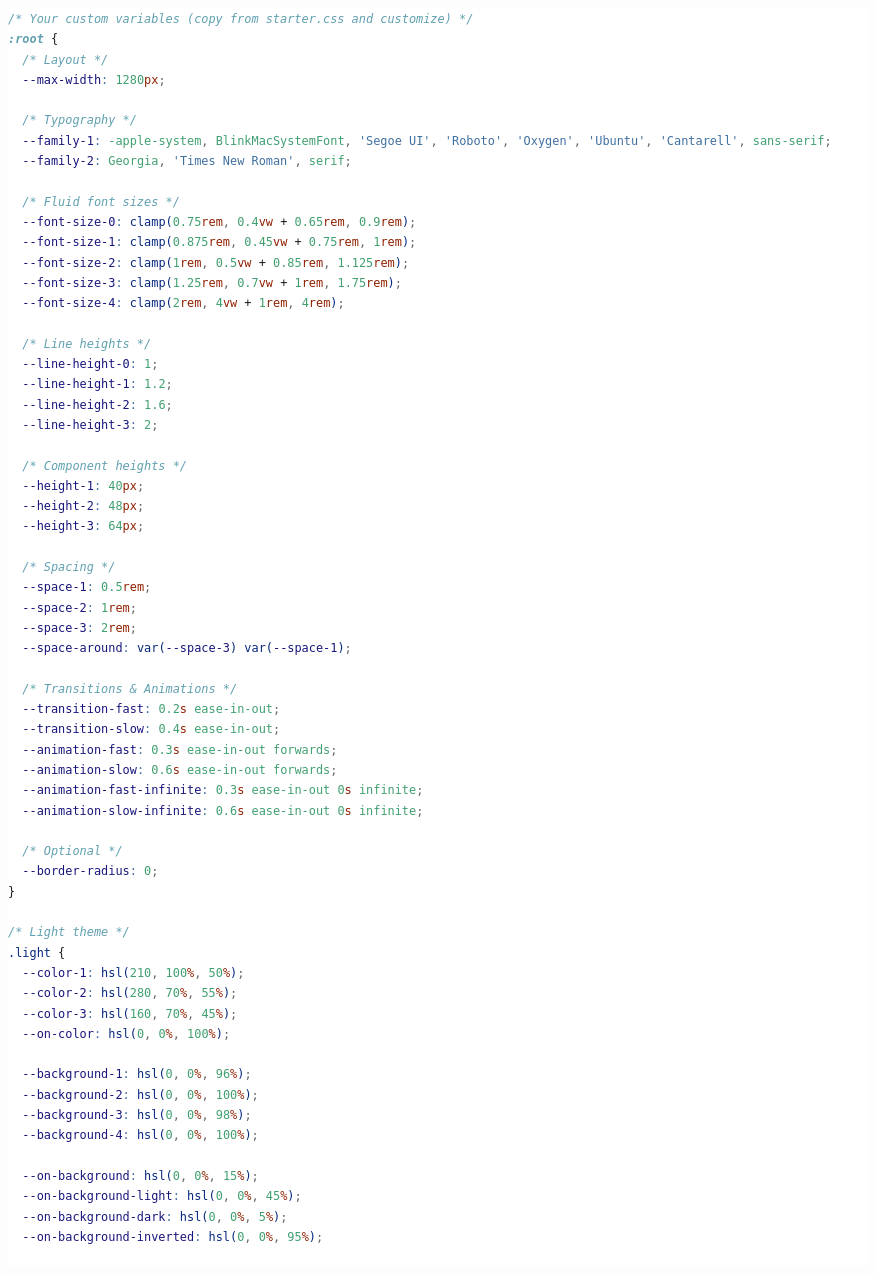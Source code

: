 ```css
/* Your custom variables (copy from starter.css and customize) */
:root {
  /* Layout */
  --max-width: 1280px;
  
  /* Typography */
  --family-1: -apple-system, BlinkMacSystemFont, 'Segoe UI', 'Roboto', 'Oxygen', 'Ubuntu', 'Cantarell', sans-serif;
  --family-2: Georgia, 'Times New Roman', serif;
  
  /* Fluid font sizes */
  --font-size-0: clamp(0.75rem, 0.4vw + 0.65rem, 0.9rem);
  --font-size-1: clamp(0.875rem, 0.45vw + 0.75rem, 1rem);
  --font-size-2: clamp(1rem, 0.5vw + 0.85rem, 1.125rem);
  --font-size-3: clamp(1.25rem, 0.7vw + 1rem, 1.75rem);
  --font-size-4: clamp(2rem, 4vw + 1rem, 4rem);
  
  /* Line heights */
  --line-height-0: 1;
  --line-height-1: 1.2;
  --line-height-2: 1.6;
  --line-height-3: 2;
  
  /* Component heights */
  --height-1: 40px;
  --height-2: 48px;
  --height-3: 64px;
  
  /* Spacing */
  --space-1: 0.5rem;
  --space-2: 1rem;
  --space-3: 2rem;
  --space-around: var(--space-3) var(--space-1);
  
  /* Transitions & Animations */
  --transition-fast: 0.2s ease-in-out;
  --transition-slow: 0.4s ease-in-out;
  --animation-fast: 0.3s ease-in-out forwards;
  --animation-slow: 0.6s ease-in-out forwards;
  --animation-fast-infinite: 0.3s ease-in-out 0s infinite;
  --animation-slow-infinite: 0.6s ease-in-out 0s infinite;
  
  /* Optional */
  --border-radius: 0;
}

/* Light theme */
.light {
  --color-1: hsl(210, 100%, 50%);
  --color-2: hsl(280, 70%, 55%);
  --color-3: hsl(160, 70%, 45%);
  --on-color: hsl(0, 0%, 100%);
  
  --background-1: hsl(0, 0%, 96%);
  --background-2: hsl(0, 0%, 100%);
  --background-3: hsl(0, 0%, 98%);
  --background-4: hsl(0, 0%, 100%);
  
  --on-background: hsl(0, 0%, 15%);
  --on-background-light: hsl(0, 0%, 45%);
  --on-background-dark: hsl(0, 0%, 5%);
  --on-background-inverted: hsl(0, 0%, 95%);
  
```